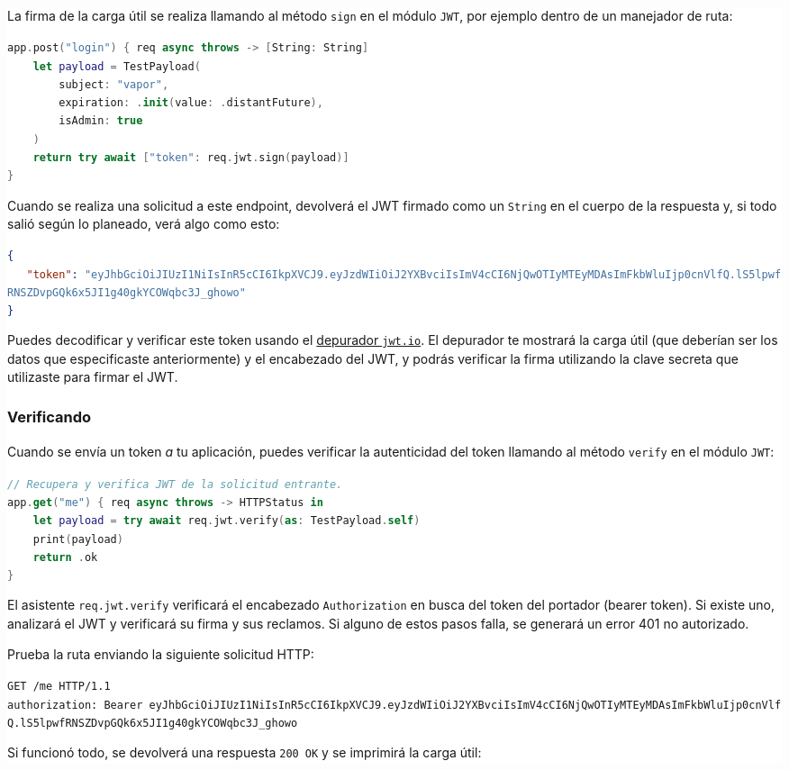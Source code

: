 La firma de la carga útil se realiza llamando al método `sign` en el módulo `JWT`, por ejemplo dentro de un manejador de ruta:

```swift
app.post("login") { req async throws -> [String: String]
    let payload = TestPayload(
        subject: "vapor",
        expiration: .init(value: .distantFuture),
        isAdmin: true
    )
    return try await ["token": req.jwt.sign(payload)]
}
```

Cuando se realiza una solicitud a este endpoint, devolverá el JWT firmado como un `String` en el cuerpo de la respuesta y, si todo salió según lo planeado, verá algo como esto:

```json
{
   "token": "eyJhbGciOiJIUzI1NiIsInR5cCI6IkpXVCJ9.eyJzdWIiOiJ2YXBvciIsImV4cCI6NjQwOTIyMTEyMDAsImFkbWluIjp0cnVlfQ.lS5lpwfRNSZDvpGQk6x5JI1g40gkYCOWqbc3J_ghowo"
}
```

Puedes decodificar y verificar este token usando el [depurador `jwt.io`](https://jwt.io/#debugger). El depurador te mostrará la carga útil (que deberían ser los datos que especificaste anteriormente) y el encabezado del JWT, y podrás verificar la firma utilizando la clave secreta que utilizaste para firmar el JWT.

### Verificando

Cuando se envía un token _a_ tu aplicación, puedes verificar la autenticidad del token llamando al método `verify` en el módulo `JWT`:

```swift
// Recupera y verifica JWT de la solicitud entrante.
app.get("me") { req async throws -> HTTPStatus in
    let payload = try await req.jwt.verify(as: TestPayload.self)
    print(payload)
    return .ok
}
```

El asistente `req.jwt.verify` verificará el encabezado `Authorization` en busca del token del portador (bearer token). Si existe uno, analizará el JWT y verificará su firma y sus reclamos. Si alguno de estos pasos falla, se generará un error 401 no autorizado.

Prueba la ruta enviando la siguiente solicitud HTTP:

```http
GET /me HTTP/1.1
authorization: Bearer eyJhbGciOiJIUzI1NiIsInR5cCI6IkpXVCJ9.eyJzdWIiOiJ2YXBvciIsImV4cCI6NjQwOTIyMTEyMDAsImFkbWluIjp0cnVlfQ.lS5lpwfRNSZDvpGQk6x5JI1g40gkYCOWqbc3J_ghowo
```

Si funcionó todo, se devolverá una respuesta `200 OK` y se imprimirá la carga útil:
